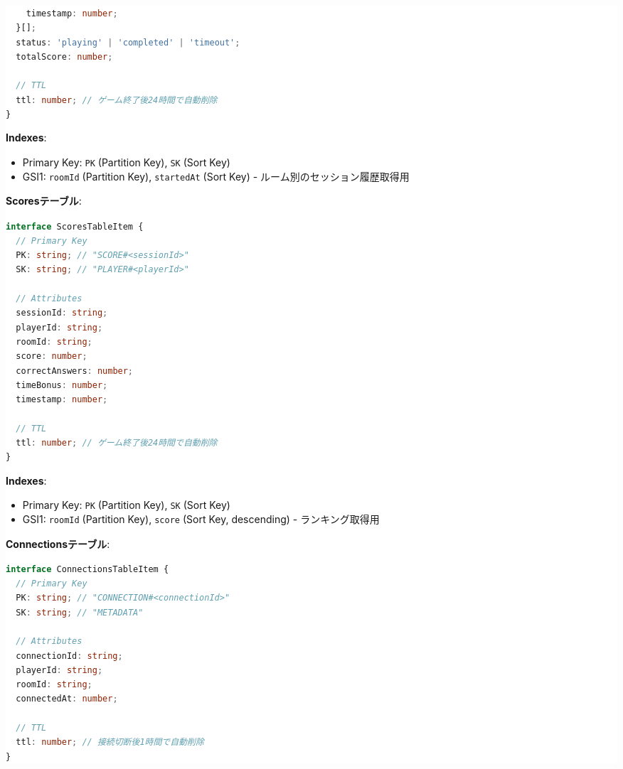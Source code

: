 ```typescript
    timestamp: number;
  }[];
  status: 'playing' | 'completed' | 'timeout';
  totalScore: number;

  // TTL
  ttl: number; // ゲーム終了後24時間で自動削除
}
```

**Indexes**:
- Primary Key: `PK` (Partition Key), `SK` (Sort Key)
- GSI1: `roomId` (Partition Key), `startedAt` (Sort Key) - ルーム別のセッション履歴取得用

**Scoresテーブル**:
```typescript
interface ScoresTableItem {
  // Primary Key
  PK: string; // "SCORE#<sessionId>"
  SK: string; // "PLAYER#<playerId>"

  // Attributes
  sessionId: string;
  playerId: string;
  roomId: string;
  score: number;
  correctAnswers: number;
  timeBonus: number;
  timestamp: number;

  // TTL
  ttl: number; // ゲーム終了後24時間で自動削除
}
```

**Indexes**:
- Primary Key: `PK` (Partition Key), `SK` (Sort Key)
- GSI1: `roomId` (Partition Key), `score` (Sort Key, descending) - ランキング取得用

**Connectionsテーブル**:
```typescript
interface ConnectionsTableItem {
  // Primary Key
  PK: string; // "CONNECTION#<connectionId>"
  SK: string; // "METADATA"

  // Attributes
  connectionId: string;
  playerId: string;
  roomId: string;
  connectedAt: number;

  // TTL
  ttl: number; // 接続切断後1時間で自動削除
}
```
